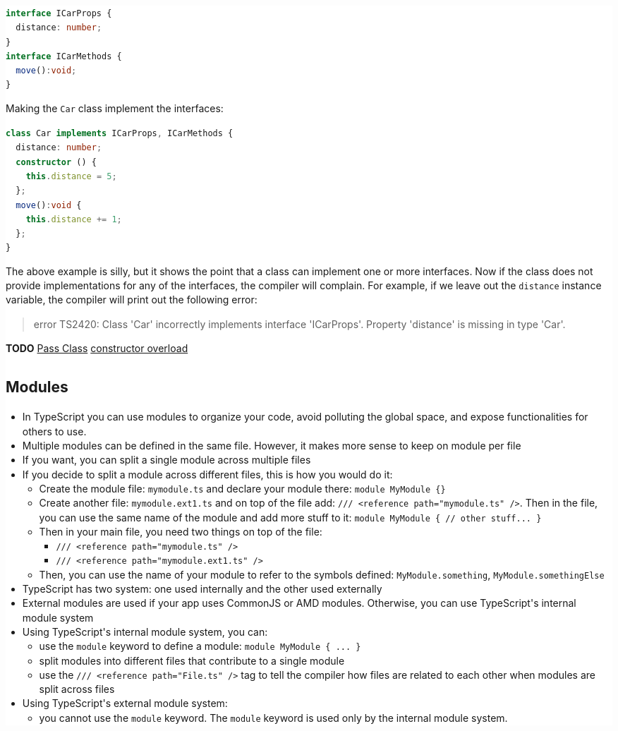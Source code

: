 ```typescript
interface ICarProps {
  distance: number;
}
interface ICarMethods {
  move():void;
}
```

Making the `Car` class implement the interfaces:

```typescript
class Car implements ICarProps, ICarMethods {
  distance: number;
  constructor () {
    this.distance = 5;
  };
  move():void {
    this.distance += 1;
  };
}
```

The above example is silly, but it shows the point that a class can implement one or more interfaces. Now if the class does not provide implementations for any of the interfaces, the compiler will complain. For example, if we leave out the `distance` instance variable, the compiler will print out the following error:

>error TS2420: Class 'Car' incorrectly implements interface 'ICarProps'.
  Property 'distance' is missing in type 'Car'.


**TODO**
[Pass Class](http://stackoverflow.com/questions/12802317/passing-class-as-parameter-causes-is-not-newable-error)
[constructor overload](http://stackoverflow.com/questions/12702548/constructor-overload-in-typescript)

## Modules

- In TypeScript you can use modules to organize your code, avoid polluting the global space, and expose functionalities for others to use.
- Multiple modules can be defined in the same file. However, it makes more sense to keep on module per file
- If you want, you can split a single module across multiple files
- If you decide to split a module across different files, this is how you would do it:
    - Create the module file: `mymodule.ts` and declare your module there: `module MyModule {}`
    - Create another file: `mymodule.ext1.ts` and on top of the file add: `/// <reference path="mymodule.ts" />`. Then in the file, you can use the same name of the module and add more stuff to it: `module MyModule { // other stuff... }`
    - Then in your main file, you need two things on top of the file:
        - `/// <reference path="mymodule.ts" />`
        - `/// <reference path="mymodule.ext1.ts" />`
    - Then, you can use the name of your module to refer to the symbols defined: `MyModule.something`, `MyModule.somethingElse`
- TypeScript has two system: one used internally and the other used externally
- External modules are used if your app uses CommonJS or AMD modules. Otherwise, you can use TypeScript's internal module system
- Using TypeScript's internal module system, you can:
    - use the `module` keyword to define a module: `module MyModule { ... }`
    - split modules into different files that contribute to a single module
    - use the `/// <reference path="File.ts" />` tag to tell the compiler how files are related to each other when modules are split across files
- Using TypeScript's external module system:
    - you cannot use the `module` keyword. The `module` keyword is used only by the internal module system.